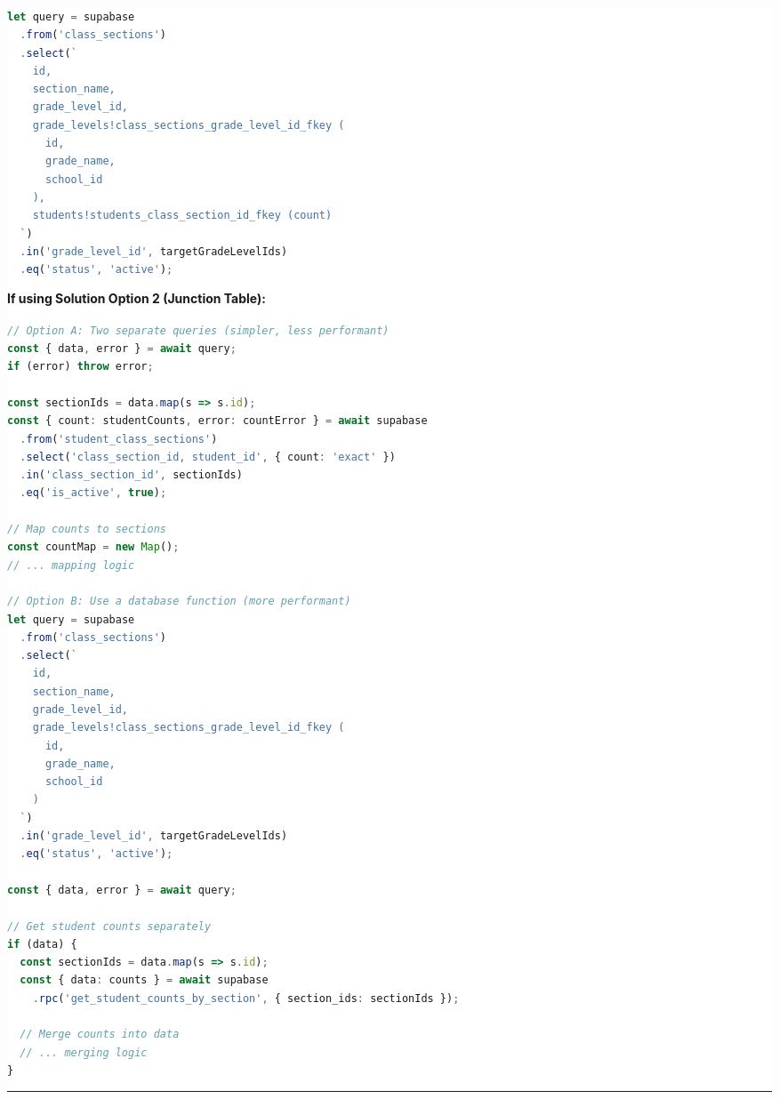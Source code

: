 ```typescript
let query = supabase
  .from('class_sections')
  .select(`
    id,
    section_name,
    grade_level_id,
    grade_levels!class_sections_grade_level_id_fkey (
      id,
      grade_name,
      school_id
    ),
    students!students_class_section_id_fkey (count)
  `)
  .in('grade_level_id', targetGradeLevelIds)
  .eq('status', 'active');
```

**If using Solution Option 2 (Junction Table):**

```typescript
// Option A: Two separate queries (simpler, less performant)
const { data, error } = await query;
if (error) throw error;

const sectionIds = data.map(s => s.id);
const { count: studentCounts, error: countError } = await supabase
  .from('student_class_sections')
  .select('class_section_id, student_id', { count: 'exact' })
  .in('class_section_id', sectionIds)
  .eq('is_active', true);

// Map counts to sections
const countMap = new Map();
// ... mapping logic

// Option B: Use a database function (more performant)
let query = supabase
  .from('class_sections')
  .select(`
    id,
    section_name,
    grade_level_id,
    grade_levels!class_sections_grade_level_id_fkey (
      id,
      grade_name,
      school_id
    )
  `)
  .in('grade_level_id', targetGradeLevelIds)
  .eq('status', 'active');

const { data, error } = await query;

// Get student counts separately
if (data) {
  const sectionIds = data.map(s => s.id);
  const { data: counts } = await supabase
    .rpc('get_student_counts_by_section', { section_ids: sectionIds });

  // Merge counts into data
  // ... merging logic
}
```

---